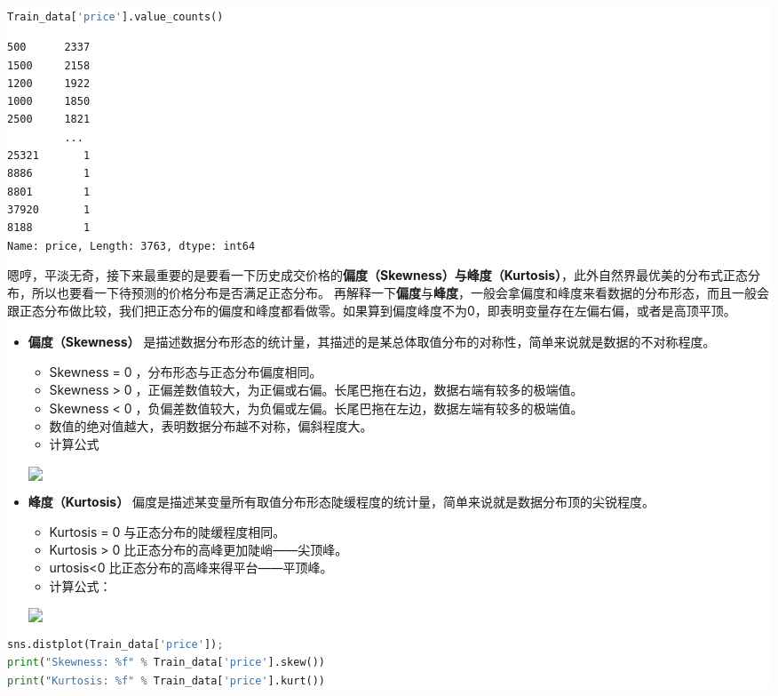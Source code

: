 


```python
Train_data['price'].value_counts()
```




    500      2337
    1500     2158
    1200     1922
    1000     1850
    2500     1821
             ... 
    25321       1
    8886        1
    8801        1
    37920       1
    8188        1
    Name: price, Length: 3763, dtype: int64



嗯哼，平淡无奇，接下来最重要的是要看一下历史成交价格的**偏度（Skewness）**与**峰度（Kurtosis）**，此外自然界最优美的分布式正态分布，所以也要看一下待预测的价格分布是否满足正态分布。
再解释一下**偏度**与**峰度**，一般会拿偏度和峰度来看数据的分布形态，而且一般会跟正态分布做比较，我们把正态分布的偏度和峰度都看做零。如果算到偏度峰度不为0，即表明变量存在左偏右偏，或者是高顶平顶。

- **偏度（Skewness）**
是描述数据分布形态的统计量，其描述的是某总体取值分布的对称性，简单来说就是数据的不对称程度。
    - Skewness = 0 ，分布形态与正态分布偏度相同。
    - Skewness > 0 ，正偏差数值较大，为正偏或右偏。长尾巴拖在右边，数据右端有较多的极端值。
    - Skewness < 0 ，负偏差数值较大，为负偏或左偏。长尾巴拖在左边，数据左端有较多的极端值。
    - 数值的绝对值越大，表明数据分布越不对称，偏斜程度大。
    - 计算公式
    <p align = "center">
    <img style="display:block; margin:0 auto;" src = "https://latex.codecogs.com/svg.latex?%24%24%5Cgamma_%7B1%7D%3D%5Cmathrm%7BE%7D%5Cleft%5B%5Cleft%28%5Cfrac%7BX-%5Cmu%7D%7B%5Csigma%7D%5Cright%29%5E%7B3%7D%5Cright%5D%3D%5Cfrac%7B%5Cmu_%7B3%7D%7D%7B%5Csigma%5E%7B3%7D%7D%3D%5Cfrac%7B%5Cmathrm%7BE%7D%5Cleft%5B%28X-%5Cmu%29%5E%7B3%7D%5Cright%5D%7D%7B%5Cleft%28%5Cmathrm%7BE%7D%5Cleft%5B%28X-%5Cmu%29%5E%7B2%7D%5Cright%5D%5Cright%29%5E%7B3%20/%202%7D%7D%3D%5Cfrac%7B%5Ckappa_%7B3%7D%7D%7B%5Ckappa_%7B2%7D%5E%7B3%20/%202%7D%7D%24%24"  />
    </p>

    
- **峰度（Kurtosis）**
偏度是描述某变量所有取值分布形态陡缓程度的统计量，简单来说就是数据分布顶的尖锐程度。
    - Kurtosis = 0 与正态分布的陡缓程度相同。
    - Kurtosis > 0 比正态分布的高峰更加陡峭——尖顶峰。
    - urtosis<0 比正态分布的高峰来得平台——平顶峰。
    - 计算公式：
    <p align = "center">
    <img style="display:block; margin:0 auto;" src = "https://latex.codecogs.com/svg.latex?%24%24b_%7B1%7D%3D%5Cfrac%7Bm_%7B3%7D%7D%7Bs%5E%7B3%7D%7D%3D%5Cfrac%7B%5Cfrac%7B1%7D%7Bn%7D%20%5Csum_%7Bi%3D1%7D%5E%7Bn%7D%5Cleft%28x_%7Bi%7D-%5Cbar%7Bx%7D%5Cright%29%5E%7B3%7D%7D%7B%5Csqrt%7B%5Cfrac%7B1%7D%7Bn-1%7D%20%5Csum_%7Bi%3D1%7D%5E%7Bn%7D%5Cleft%28x_%7Bi%7D-%5Cbar%7Bx%7D%5Cright%29%5E%7B2%7D%7D%7D%3D%5Cfrac%7B%5Cfrac%7B1%7D%7Bn%7D%20%5Csum_%7Bi%3D1%7D%5E%7Bn%7D%5Cleft%28x_%7Bi%7D-%5Cbar%7Bx%7D%5Cright%29%5E%7B3%7D%7D%7B%5Cleft%5B%5Cfrac%7B1%7D%7Bn-1%7D%20%5Csum_%7Bi%3D1%7D%5E%7Bn%7D%5Cleft%28x_%7Bi%7D-%5Cbar%7Bx%7D%5Cright%29%5E%7B2%7D%5Cright%5D%5E%7B3%20/%202%7D%7D%24%24"  />
    </p>


```python
sns.distplot(Train_data['price']);
print("Skewness: %f" % Train_data['price'].skew())
print("Kurtosis: %f" % Train_data['price'].kurt())
```
